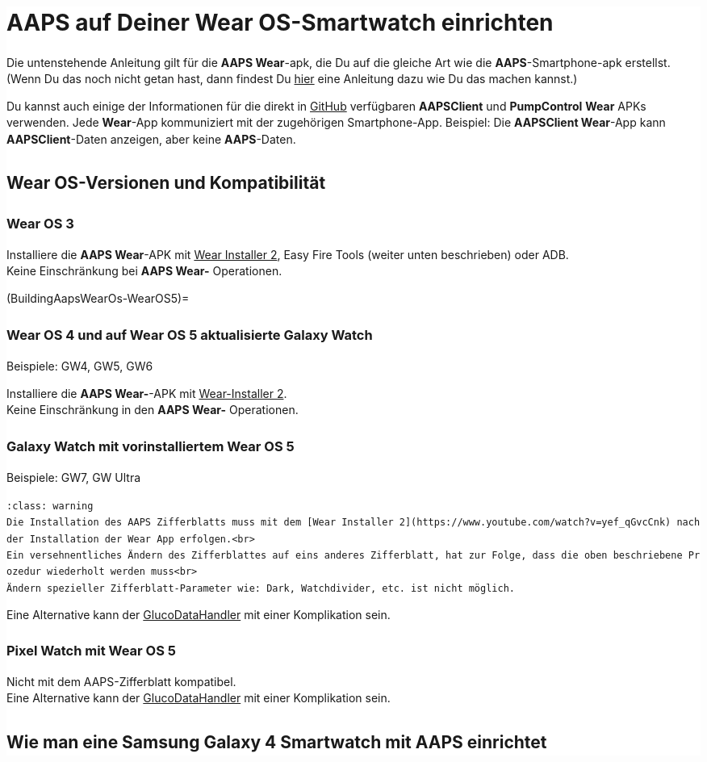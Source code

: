 # AAPS auf Deiner Wear OS-Smartwatch einrichten

Die untenstehende Anleitung gilt für die **AAPS Wear**-apk, die Du auf die gleiche Art wie die **AAPS**-Smartphone-apk erstellst. (Wenn Du das noch nicht getan hast, dann findest Du [hier](../WearOS/BuildingAapsWearOS.md) eine Anleitung dazu wie Du das machen kannst.)

Du kannst auch einige der Informationen für die direkt in [GitHub](https://github.com/nightscout/AndroidAPS/releases/tag/3.2.0.4) verfügbaren **AAPSClient** und **PumpControl** **Wear** APKs verwenden. Jede **Wear**-App kommuniziert mit der zugehörigen Smartphone-App. Beispiel: Die **AAPSClient Wear**-App kann **AAPSClient**-Daten anzeigen, aber keine **AAPS**-Daten.

## Wear OS-Versionen und Kompatibilität

### Wear OS 3

Installiere die **AAPS Wear**-APK mit [Wear Installer 2](https://youtu.be/abgN4jQqHb0?si=5L7WUeYMSd_8IdPV), Easy Fire Tools (weiter unten beschrieben) oder ADB.  
Keine Einschränkung bei **AAPS Wear-** Operationen.

(BuildingAapsWearOs-WearOS5)=

### Wear OS 4 und auf Wear OS 5 aktualisierte Galaxy Watch

Beispiele: GW4, GW5, GW6

Installiere die **AAPS Wear-**-APK mit [Wear-Installer 2](https://youtu.be/abgN4jQqHb0?si=5L7WUeYMSd_8IdPV).  
Keine Einschränkung in den **AAPS Wear-** Operationen.

### Galaxy Watch mit vorinstalliertem Wear OS 5

 Beispiele: GW7, GW Ultra

```{admonition} Android Wear OS 5
:class: warning
Die Installation des AAPS Zifferblatts muss mit dem [Wear Installer 2](https://www.youtube.com/watch?v=yef_qGvcCnk) nach der Installation der Wear App erfolgen.<br>
Ein versehnentliches Ändern des Zifferblattes auf eins anderes Zifferblatt, hat zur Folge, dass die oben beschriebene Prozedur wiederholt werden muss<br>
Ändern spezieller Zifferblatt-Parameter wie: Dark, Watchdivider, etc. ist nicht möglich.
```

Eine Alternative kann der [GlucoDataHandler](https://play.google.com/store/apps/details?id=de.michelinside.glucodatahandler) mit einer Komplikation sein.

### Pixel Watch mit Wear OS 5

Nicht mit dem AAPS-Zifferblatt kompatibel.  
Eine Alternative kann der [GlucoDataHandler](https://play.google.com/store/apps/details?id=de.michelinside.glucodatahandler) mit einer Komplikation sein.

## Wie man eine Samsung Galaxy 4 Smartwatch mit **AAPS** einrichtet
